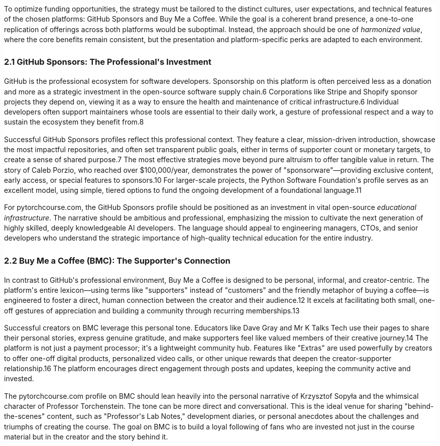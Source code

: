 To optimize funding opportunities, the strategy must be tailored to the distinct cultures, user expectations, and technical features of the chosen platforms: GitHub Sponsors and Buy Me a Coffee. While the goal is a coherent brand presence, a one-to-one replication of offerings across both platforms would be suboptimal. Instead, the approach should be one of *harmonized value*, where the core benefits remain consistent, but the presentation and platform-specific perks are adapted to each environment.

### **2.1 GitHub Sponsors: The Professional's Investment**

GitHub is the professional ecosystem for software developers. Sponsorship on this platform is often perceived less as a donation and more as a strategic investment in the open-source software supply chain.6 Corporations like Stripe and Shopify sponsor projects they depend on, viewing it as a way to ensure the health and maintenance of critical infrastructure.6 Individual developers often support maintainers whose tools are essential to their daily work, a gesture of professional respect and a way to sustain the ecosystem they benefit from.8

Successful GitHub Sponsors profiles reflect this professional context. They feature a clear, mission-driven introduction, showcase the most impactful repositories, and often set transparent public goals, either in terms of supporter count or monetary targets, to create a sense of shared purpose.7 The most effective strategies move beyond pure altruism to offer tangible value in return. The story of Caleb Porzio, who reached over $100,000/year, demonstrates the power of "sponsorware"—providing exclusive content, early access, or special features to sponsors.10 For larger-scale projects, the Python Software Foundation's profile serves as an excellent model, using simple, tiered options to fund the ongoing development of a foundational language.11

For pytorchcourse.com, the GitHub Sponsors profile should be positioned as an investment in vital open-source *educational infrastructure*. The narrative should be ambitious and professional, emphasizing the mission to cultivate the next generation of highly skilled, deeply knowledgeable AI developers. The language should appeal to engineering managers, CTOs, and senior developers who understand the strategic importance of high-quality technical education for the entire industry.

### **2.2 Buy Me a Coffee (BMC): The Supporter's Connection**

In contrast to GitHub's professional environment, Buy Me a Coffee is designed to be personal, informal, and creator-centric. The platform's entire lexicon—using terms like "supporters" instead of "customers" and the friendly metaphor of buying a coffee—is engineered to foster a direct, human connection between the creator and their audience.12 It excels at facilitating both small, one-off gestures of appreciation and building a community through recurring memberships.13

Successful creators on BMC leverage this personal tone. Educators like Dave Gray and Mr K Talks Tech use their pages to share their personal stories, express genuine gratitude, and make supporters feel like valued members of their creative journey.14 The platform is not just a payment processor; it's a lightweight community hub. Features like "Extras" are used powerfully by creators to offer one-off digital products, personalized video calls, or other unique rewards that deepen the creator-supporter relationship.16 The platform encourages direct engagement through posts and updates, keeping the community active and invested.

The pytorchcourse.com profile on BMC should lean heavily into the personal narrative of Krzysztof Sopyła and the whimsical character of Professor Torchenstein. The tone can be more direct and conversational. This is the ideal venue for sharing "behind-the-scenes" content, such as "Professor's Lab Notes," development diaries, or personal anecdotes about the challenges and triumphs of creating the course. The goal on BMC is to build a loyal following of fans who are invested not just in the course material but in the creator and the story behind it.
